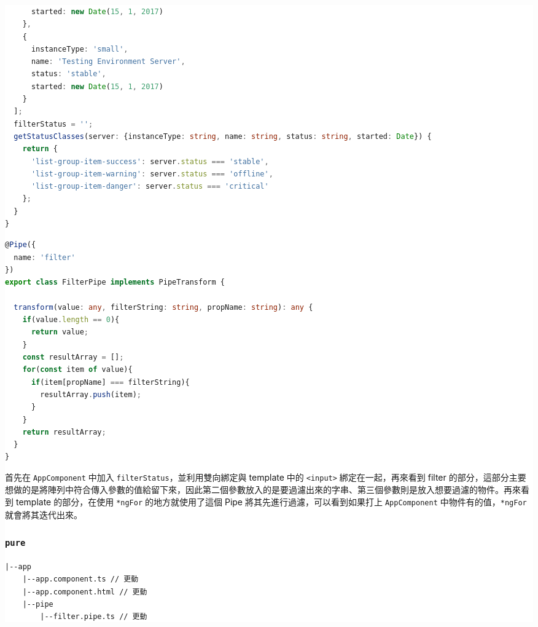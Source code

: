``` TypeScript
      started: new Date(15, 1, 2017)
    },
    {
      instanceType: 'small',
      name: 'Testing Environment Server',
      status: 'stable',
      started: new Date(15, 1, 2017)
    }
  ];
  filterStatus = '';
  getStatusClasses(server: {instanceType: string, name: string, status: string, started: Date}) {
    return {
      'list-group-item-success': server.status === 'stable',
      'list-group-item-warning': server.status === 'offline',
      'list-group-item-danger': server.status === 'critical'
    };
  }
}
```

``` TypeScript
@Pipe({
  name: 'filter'
})
export class FilterPipe implements PipeTransform {

  transform(value: any, filterString: string, propName: string): any {
    if(value.length == 0){
      return value;
    }
    const resultArray = [];
    for(const item of value){
      if(item[propName] === filterString){
        resultArray.push(item);
      }
    }
    return resultArray;
  }
}
```

首先在 `AppComponent` 中加入 `filterStatus`，並利用雙向綁定與 template 中的 `<input>` 綁定在一起，再來看到 filter 的部分，這部分主要想做的是將陣列中符合傳入參數的值給留下來，因此第二個參數放入的是要過濾出來的字串、第三個參數則是放入想要過濾的物件。再來看到 template 的部分，在使用 `*ngFor` 的地方就使用了這個 Pipe 將其先進行過濾，可以看到如果打上 `AppComponent` 中物件有的值，`*ngFor` 就會將其迭代出來。

### `pure`

```
|--app
    |--app.component.ts // 更動
    |--app.component.html // 更動
    |--pipe
        |--filter.pipe.ts // 更動
```
